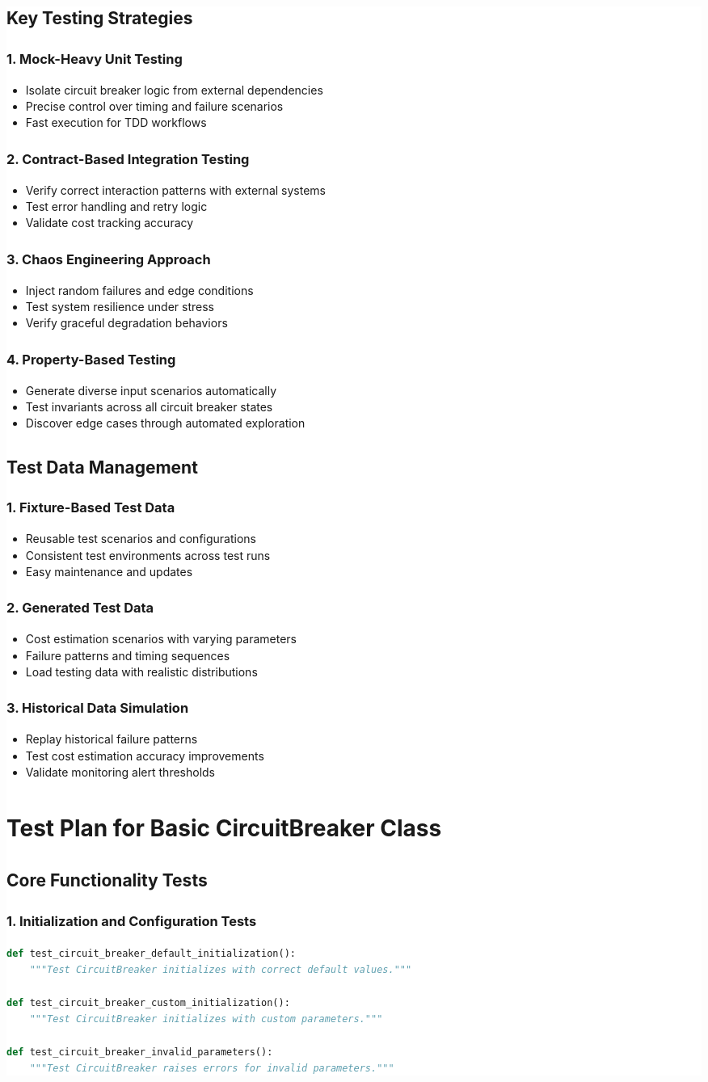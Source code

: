 ## Key Testing Strategies

### 1. Mock-Heavy Unit Testing
- Isolate circuit breaker logic from external dependencies
- Precise control over timing and failure scenarios
- Fast execution for TDD workflows

### 2. Contract-Based Integration Testing
- Verify correct interaction patterns with external systems
- Test error handling and retry logic
- Validate cost tracking accuracy

### 3. Chaos Engineering Approach
- Inject random failures and edge conditions
- Test system resilience under stress
- Verify graceful degradation behaviors

### 4. Property-Based Testing
- Generate diverse input scenarios automatically
- Test invariants across all circuit breaker states
- Discover edge cases through automated exploration

## Test Data Management

### 1. Fixture-Based Test Data
- Reusable test scenarios and configurations
- Consistent test environments across test runs
- Easy maintenance and updates

### 2. Generated Test Data
- Cost estimation scenarios with varying parameters
- Failure patterns and timing sequences
- Load testing data with realistic distributions

### 3. Historical Data Simulation
- Replay historical failure patterns
- Test cost estimation accuracy improvements
- Validate monitoring alert thresholds

# Test Plan for Basic CircuitBreaker Class

## Core Functionality Tests

### 1. Initialization and Configuration Tests
```python
def test_circuit_breaker_default_initialization():
    """Test CircuitBreaker initializes with correct default values."""
    
def test_circuit_breaker_custom_initialization():
    """Test CircuitBreaker initializes with custom parameters."""
    
def test_circuit_breaker_invalid_parameters():
    """Test CircuitBreaker raises errors for invalid parameters."""
```
